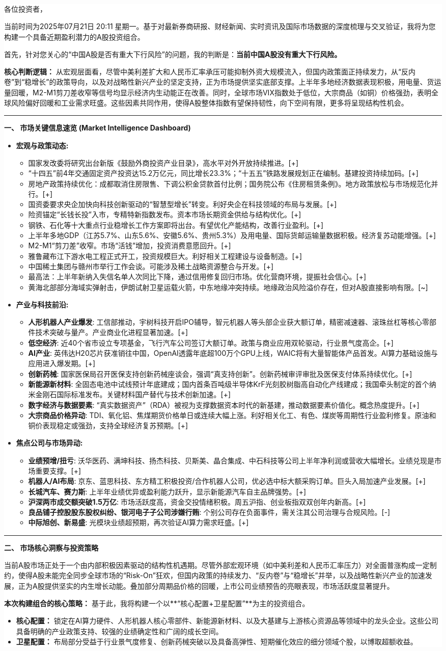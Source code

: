 各位投资者，

当前时间为2025年07月21日 20:11 星期一。基于对最新券商研报、财经新闻、实时资讯及国际市场数据的深度梳理与交叉验证，我将为您构建一个具备近期盈利潜力的A股投资组合。

首先，针对您关心的“中国A股是否有重大下行风险”的问题，我的判断是：**当前中国A股没有重大下行风险。**

**核心判断逻辑：**
从宏观层面看，尽管中美利差扩大和人民币汇率承压可能抑制外资大规模流入，但国内政策面正持续发力，从“反内卷”到“稳增长”的政策导向，以及对战略性新兴产业的坚定支持，正为市场提供坚实底部支撑。上半年多地经济数据表现积极，用电量、货运量回暖，M2-M1剪刀差收窄等信号均显示经济内生动能正在改善。同时，全球市场VIX指数处于低位，大宗商品（如铜）价格强劲，表明全球风险偏好回暖和工业需求旺盛。这些因素共同作用，使得A股整体指数有望保持韧性，向下空间有限，更多将呈现结构性机会。

---

**一、 市场关键信息速览 (Market Intelligence Dashboard)**

*   **宏观与政策动态:**
    *   国家发改委将研究出台新版《鼓励外商投资产业目录》，高水平对外开放持续推进。[+]
    *   “十四五”前4年交通固定资产投资达15.2万亿元，同比增长23.3%；“十五五”铁路发展规划正在编制。基建投资持续加码。[+]
    *   房地产政策持续优化：成都取消住房限售、下调公积金贷款首付比例；国务院公布《住房租赁条例》。地方政策放松与市场规范化并行。[+]
    *   国资委要求央企加快向科技创新驱动的“智慧型增长”转变。利好央企在科技领域的布局与发展。[+]
    *   险资锚定“长钱长投”入市，专精特新指数发布。资本市场长期资金供给与结构优化。[+]
    *   钢铁、石化等十大重点行业稳增长工作方案即将出台。有望优化产能结构，改善行业盈利。[+]
    *   上半年多地GDP（江苏5.7%、山东5.6%、安徽5.6%、贵州5.3%）及用电量、国际货邮运输量数据积极。经济复苏动能增强。[+]
    *   M2-M1“剪刀差”收窄。市场“活钱”增加，投资消费意愿回升。[+]
    *   雅鲁藏布江下游水电工程正式开工，投资规模巨大。利好相关工程建设与设备制造。[+]
    *   中国稀土集团与赣州市举行工作会谈。可能涉及稀土战略资源整合与开发。[+]
    *   最高法：上半年新纳入失信名单人次同比下降，通过信用修复回归市场。优化营商环境，提振社会信心。[+]
    *   黄海北部部分海域实弹射击，伊朗试射卫星运载火箭，中东地缘冲突持续。地缘政治风险溢价存在，但对A股直接影响有限。[~]

*   **产业与科技前沿:**
    *   **人形机器人产业爆发**: 工信部推动，宇树科技开启IPO辅导，智元机器人等头部企业获大额订单，精密减速器、滚珠丝杠等核心零部件技术突破与量产。产业商业化进程显著加速。[+]
    *   **低空经济**: 近40个省市设立专项基金，飞行汽车公司签订大额订单。政策与商业应用双轮驱动，行业景气度高企。[+]
    *   **AI产业**: 英伟达H20芯片获准销往中国，OpenAI透露年底超100万个GPU上线，WAIC将有大量智能体产品首发。AI算力基础设施与应用进入爆发期。[+]
    *   **创新药械**: 国家医保局召开医保支持创新药械座谈会，强调“真支持创新”。创新药械审评审批及医保支付体系持续优化。[+]
    *   **新能源新材料**: 全固态电池中试线预计年底建成；国内首条百吨级半导体KrF光刻胶树脂高自动化产线建成；我国牵头制定的首个纳米金刚石国际标准发布。关键材料国产替代与技术创新加速。[+]
    *   **数字经济与数据要素**: “真实数据资产”（RDA）被视为支撑数据资本时代的新基建，推动数据要素价值化。概念热度提升。[+]
    *   **大宗商品价格异动**: TDI、氧化铝、焦煤期货价格单日或连续大幅上涨。利好相关化工、有色、煤炭等周期性行业盈利修复。原油和铜价表现稳定或强劲，支持全球经济复苏预期。[+]

*   **焦点公司与市场异动:**
    *   **业绩预增/扭亏**: 沃华医药、满坤科技、扬杰科技、贝斯美、晶合集成、中石科技等公司上半年净利润或营收大幅增长。业绩兑现是市场重要支撑。[+]
    *   **机器人/AI布局**: 京东、蓝思科技、东方精工积极投资/合作机器人公司，优必选中标大额采购订单。巨头入局加速产业发展。[+]
    *   **长城汽车、赛力斯**: 上半年业绩优异或盈利能力跃升，显示新能源汽车自主品牌强势。[+]
    *   **沪深两市成交额突破1.5万亿**: 市场活跃度高，资金交投情绪积极。周五沪指、创业板指双双创年内新高。[+]
    *   **良品铺子控股股东股权纠纷、银河电子子公司涉嫌行贿**: 个别公司存在负面事件，需关注其公司治理与合规风险。[-]
    *   **中际旭创、新易盛**: 光模块业绩超预期，再次验证AI算力需求旺盛。[+]

---

**二、 市场核心洞察与投资策略**

当前A股市场正处于一个由内部积极因素驱动的结构性机遇期。尽管外部宏观环境（如中美利差和人民币汇率压力）对全面普涨构成一定制约，使得A股未能完全同步全球市场的“Risk-On”狂欢，但国内政策的持续发力、“反内卷”与“稳增长”并举，以及战略性新兴产业的加速发展，正为A股提供坚实的内生增长动能。叠加部分周期品价格的回暖，上市公司业绩预告的亮眼表现，市场活跃度显著提升。

**本次构建组合的核心策略：**
基于此，我将构建一个以**“核心配置+卫星配置”**为主的投资组合。
*   **核心配置：** 锁定在AI算力硬件、人形机器人核心零部件、新能源新材料、以及大基建与上游核心资源品等领域中的龙头企业。这些公司具备明确的产业政策支持、较强的业绩确定性和广阔的成长空间。
*   **卫星配置：** 布局部分受益于行业景气度修复、创新药械突破以及具备高弹性、短期催化效应的细分领域个股，以博取超额收益。

